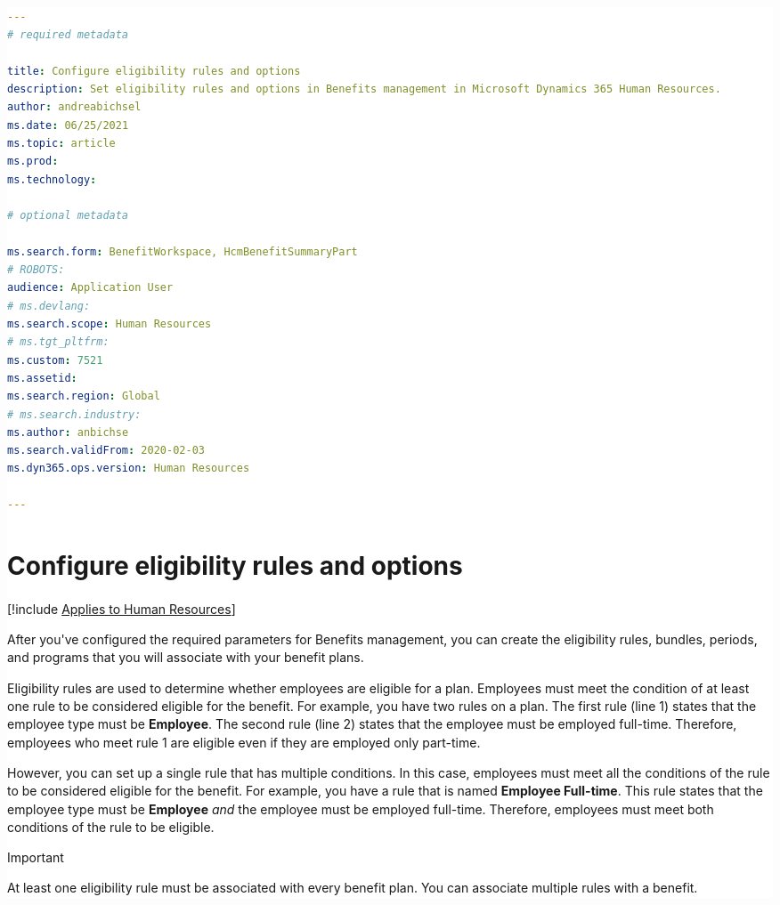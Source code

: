 ```yaml
---
# required metadata

title: Configure eligibility rules and options
description: Set eligibility rules and options in Benefits management in Microsoft Dynamics 365 Human Resources.
author: andreabichsel
ms.date: 06/25/2021
ms.topic: article
ms.prod: 
ms.technology: 

# optional metadata

ms.search.form: BenefitWorkspace, HcmBenefitSummaryPart
# ROBOTS: 
audience: Application User
# ms.devlang: 
ms.search.scope: Human Resources
# ms.tgt_pltfrm: 
ms.custom: 7521
ms.assetid: 
ms.search.region: Global
# ms.search.industry: 
ms.author: anbichse
ms.search.validFrom: 2020-02-03
ms.dyn365.ops.version: Human Resources

---
```


# Configure eligibility rules and options 

[!include [Applies to Human Resources](../includes/applies-to-hr.md)]

After you've configured the required parameters for Benefits management, you can create the eligibility rules, bundles, periods, and programs that you will associate with your benefit plans.

Eligibility rules are used to determine whether employees are eligible for a plan. Employees must meet the condition of at least one rule to be considered eligible for the benefit. For example, you have two rules on a plan. The first rule (line 1) states that the employee type must be **Employee**. The second rule (line 2) states that the employee must be employed full-time. Therefore, employees who meet rule 1 are eligible even if they are employed only part-time.

However, you can set up a single rule that has multiple conditions. In this case, employees must meet all the conditions of the rule to be considered eligible for the benefit. For example, you have a rule that is named **Employee Full-time**. This rule states that the employee type must be **Employee** *and* the employee must be employed full-time. Therefore, employees must meet both conditions of the rule to be eligible.

> [!IMPORTANT]
> At least one eligibility rule must be associated with every benefit plan. You can associate multiple rules with a benefit.
